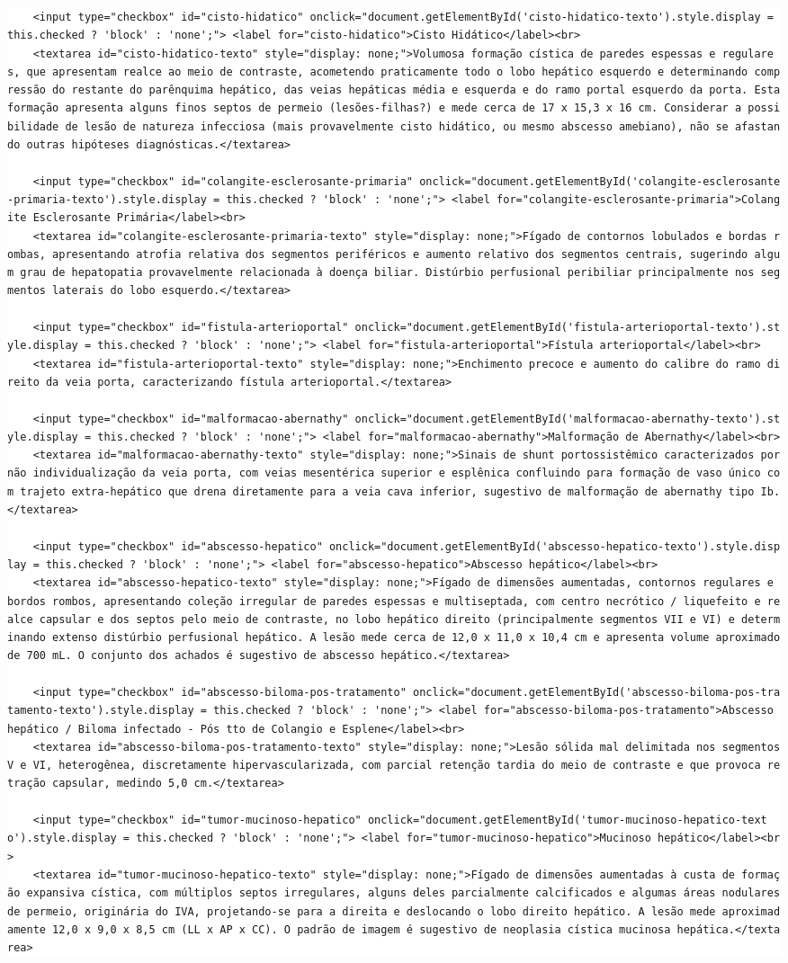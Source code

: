         <input type="checkbox" id="cisto-hidatico" onclick="document.getElementById('cisto-hidatico-texto').style.display = this.checked ? 'block' : 'none';"> <label for="cisto-hidatico">Cisto Hidático</label><br>
        <textarea id="cisto-hidatico-texto" style="display: none;">Volumosa formação cística de paredes espessas e regulares, que apresentam realce ao meio de contraste, acometendo praticamente todo o lobo hepático esquerdo e determinando compressão do restante do parênquima hepático, das veias hepáticas média e esquerda e do ramo portal esquerdo da porta. Esta formação apresenta alguns finos septos de permeio (lesões-filhas?) e mede cerca de 17 x 15,3 x 16 cm. Considerar a possibilidade de lesão de natureza infecciosa (mais provavelmente cisto hidático, ou mesmo abscesso amebiano), não se afastando outras hipóteses diagnósticas.</textarea>

        <input type="checkbox" id="colangite-esclerosante-primaria" onclick="document.getElementById('colangite-esclerosante-primaria-texto').style.display = this.checked ? 'block' : 'none';"> <label for="colangite-esclerosante-primaria">Colangite Esclerosante Primária</label><br>
        <textarea id="colangite-esclerosante-primaria-texto" style="display: none;">Fígado de contornos lobulados e bordas rombas, apresentando atrofia relativa dos segmentos periféricos e aumento relativo dos segmentos centrais, sugerindo algum grau de hepatopatia provavelmente relacionada à doença biliar. Distúrbio perfusional peribiliar principalmente nos segmentos laterais do lobo esquerdo.</textarea>

        <input type="checkbox" id="fistula-arterioportal" onclick="document.getElementById('fistula-arterioportal-texto').style.display = this.checked ? 'block' : 'none';"> <label for="fistula-arterioportal">Fístula arterioportal</label><br>
        <textarea id="fistula-arterioportal-texto" style="display: none;">Enchimento precoce e aumento do calibre do ramo direito da veia porta, caracterizando fístula arterioportal.</textarea>

        <input type="checkbox" id="malformacao-abernathy" onclick="document.getElementById('malformacao-abernathy-texto').style.display = this.checked ? 'block' : 'none';"> <label for="malformacao-abernathy">Malformação de Abernathy</label><br>
        <textarea id="malformacao-abernathy-texto" style="display: none;">Sinais de shunt portossistêmico caracterizados por não individualização da veia porta, com veias mesentérica superior e esplênica confluindo para formação de vaso único com trajeto extra-hepático que drena diretamente para a veia cava inferior, sugestivo de malformação de abernathy tipo Ib.</textarea>

        <input type="checkbox" id="abscesso-hepatico" onclick="document.getElementById('abscesso-hepatico-texto').style.display = this.checked ? 'block' : 'none';"> <label for="abscesso-hepatico">Abscesso hepático</label><br>
        <textarea id="abscesso-hepatico-texto" style="display: none;">Fígado de dimensões aumentadas, contornos regulares e bordos rombos, apresentando coleção irregular de paredes espessas e multiseptada, com centro necrótico / liquefeito e realce capsular e dos septos pelo meio de contraste, no lobo hepático direito (principalmente segmentos VII e VI) e determinando extenso distúrbio perfusional hepático. A lesão mede cerca de 12,0 x 11,0 x 10,4 cm e apresenta volume aproximado de 700 mL. O conjunto dos achados é sugestivo de abscesso hepático.</textarea>

        <input type="checkbox" id="abscesso-biloma-pos-tratamento" onclick="document.getElementById('abscesso-biloma-pos-tratamento-texto').style.display = this.checked ? 'block' : 'none';"> <label for="abscesso-biloma-pos-tratamento">Abscesso hepático / Biloma infectado - Pós tto de Colangio e Esplene</label><br>
        <textarea id="abscesso-biloma-pos-tratamento-texto" style="display: none;">Lesão sólida mal delimitada nos segmentos V e VI, heterogênea, discretamente hipervascularizada, com parcial retenção tardia do meio de contraste e que provoca retração capsular, medindo 5,0 cm.</textarea>

        <input type="checkbox" id="tumor-mucinoso-hepatico" onclick="document.getElementById('tumor-mucinoso-hepatico-texto').style.display = this.checked ? 'block' : 'none';"> <label for="tumor-mucinoso-hepatico">Mucinoso hepático</label><br>
        <textarea id="tumor-mucinoso-hepatico-texto" style="display: none;">Fígado de dimensões aumentadas à custa de formação expansiva cística, com múltiplos septos irregulares, alguns deles parcialmente calcificados e algumas áreas nodulares de permeio, originária do IVA, projetando-se para a direita e deslocando o lobo direito hepático. A lesão mede aproximadamente 12,0 x 9,0 x 8,5 cm (LL x AP x CC). O padrão de imagem é sugestivo de neoplasia cística mucinosa hepática.</textarea>
